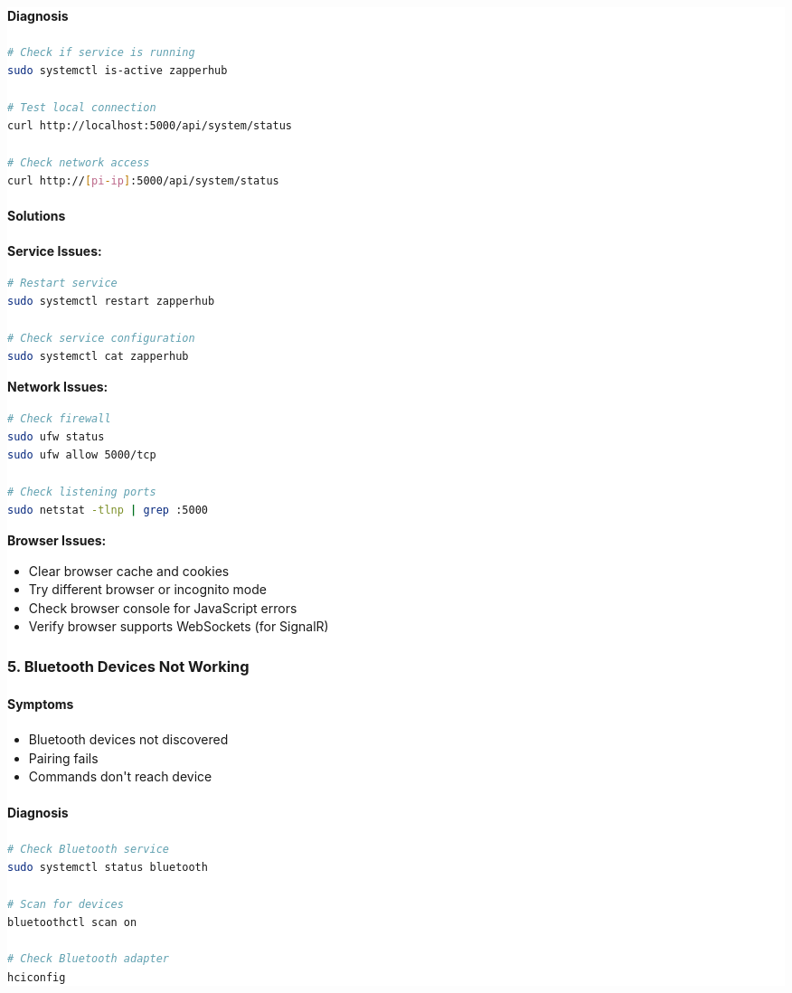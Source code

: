 #### Diagnosis

```bash
# Check if service is running
sudo systemctl is-active zapperhub

# Test local connection
curl http://localhost:5000/api/system/status

# Check network access
curl http://[pi-ip]:5000/api/system/status
```

#### Solutions

**Service Issues:**
```bash
# Restart service
sudo systemctl restart zapperhub

# Check service configuration
sudo systemctl cat zapperhub
```

**Network Issues:**
```bash
# Check firewall
sudo ufw status
sudo ufw allow 5000/tcp

# Check listening ports
sudo netstat -tlnp | grep :5000
```

**Browser Issues:**
- Clear browser cache and cookies
- Try different browser or incognito mode
- Check browser console for JavaScript errors
- Verify browser supports WebSockets (for SignalR)

### 5. Bluetooth Devices Not Working

#### Symptoms
- Bluetooth devices not discovered
- Pairing fails
- Commands don't reach device

#### Diagnosis

```bash
# Check Bluetooth service
sudo systemctl status bluetooth

# Scan for devices
bluetoothctl scan on

# Check Bluetooth adapter
hciconfig
```
